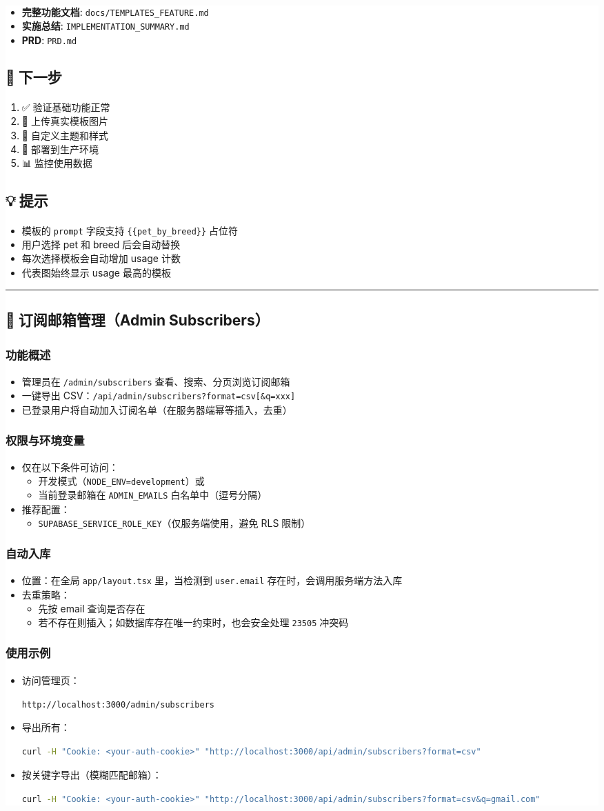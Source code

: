 - **完整功能文档**: `docs/TEMPLATES_FEATURE.md`
- **实施总结**: `IMPLEMENTATION_SUMMARY.md`
- **PRD**: `PRD.md`

## 🎯 下一步

1. ✅ 验证基础功能正常
2. 📸 上传真实模板图片
3. 🎨 自定义主题和样式
4. 🚀 部署到生产环境
5. 📊 监控使用数据

## 💡 提示

- 模板的 `prompt` 字段支持 `{{pet_by_breed}}` 占位符
- 用户选择 pet 和 breed 后会自动替换
- 每次选择模板会自动增加 usage 计数
- 代表图始终显示 usage 最高的模板

---


## 📮 订阅邮箱管理（Admin Subscribers）

### 功能概述
- 管理员在 `/admin/subscribers` 查看、搜索、分页浏览订阅邮箱
- 一键导出 CSV：`/api/admin/subscribers?format=csv[&q=xxx]`
- 已登录用户将自动加入订阅名单（在服务器端幂等插入，去重）

### 权限与环境变量
- 仅在以下条件可访问：
  - 开发模式（`NODE_ENV=development`）或
  - 当前登录邮箱在 `ADMIN_EMAILS` 白名单中（逗号分隔）
- 推荐配置：
  - `SUPABASE_SERVICE_ROLE_KEY`（仅服务端使用，避免 RLS 限制）

### 自动入库
- 位置：在全局 `app/layout.tsx` 里，当检测到 `user.email` 存在时，会调用服务端方法入库
- 去重策略：
  - 先按 email 查询是否存在
  - 若不存在则插入；如数据库存在唯一约束时，也会安全处理 `23505` 冲突码

### 使用示例
- 访问管理页：
  ```
  http://localhost:3000/admin/subscribers
  ```
- 导出所有：
  ```bash
  curl -H "Cookie: <your-auth-cookie>" "http://localhost:3000/api/admin/subscribers?format=csv"
  ```
- 按关键字导出（模糊匹配邮箱）：
  ```bash
  curl -H "Cookie: <your-auth-cookie>" "http://localhost:3000/api/admin/subscribers?format=csv&q=gmail.com"
  ```
